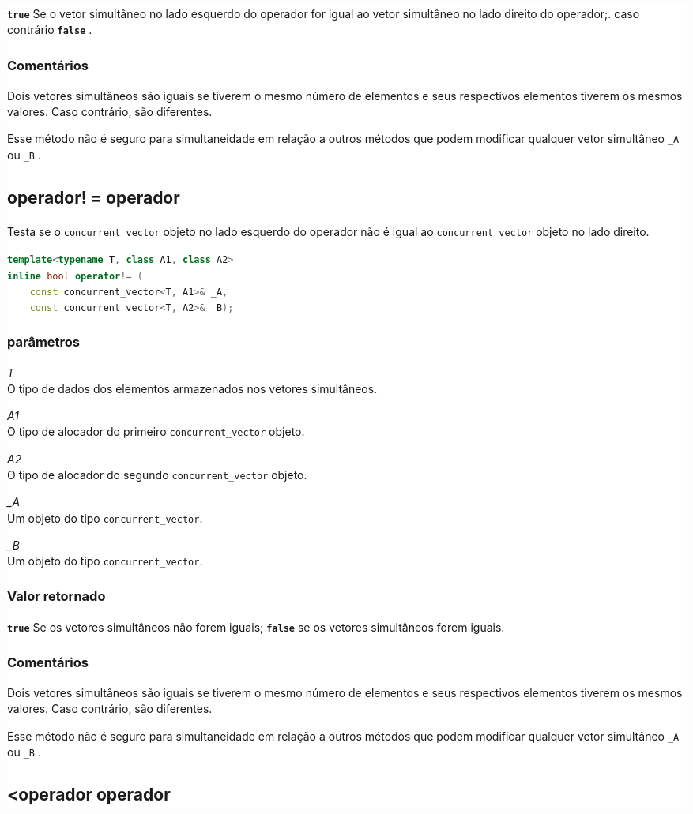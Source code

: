 **`true`** Se o vetor simultâneo no lado esquerdo do operador for igual ao vetor simultâneo no lado direito do operador;. caso contrário **`false`** .

### <a name="remarks"></a>Comentários

Dois vetores simultâneos são iguais se tiverem o mesmo número de elementos e seus respectivos elementos tiverem os mesmos valores. Caso contrário, são diferentes.

Esse método não é seguro para simultaneidade em relação a outros métodos que podem modificar qualquer vetor simultâneo `_A` ou `_B` .

## <a name="operator-operator"></a><a name="operator_neq"></a>operador! = operador

Testa se o `concurrent_vector` objeto no lado esquerdo do operador não é igual ao `concurrent_vector` objeto no lado direito.

```cpp
template<typename T, class A1, class A2>
inline bool operator!= (
    const concurrent_vector<T, A1>& _A,
    const concurrent_vector<T, A2>& _B);
```

### <a name="parameters"></a>parâmetros

*T*<br/>
O tipo de dados dos elementos armazenados nos vetores simultâneos.

*A1*<br/>
O tipo de alocador do primeiro `concurrent_vector` objeto.

*A2*<br/>
O tipo de alocador do segundo `concurrent_vector` objeto.

*_A*<br/>
Um objeto do tipo `concurrent_vector`.

*_B*<br/>
Um objeto do tipo `concurrent_vector`.

### <a name="return-value"></a>Valor retornado

**`true`** Se os vetores simultâneos não forem iguais; **`false`** se os vetores simultâneos forem iguais.

### <a name="remarks"></a>Comentários

Dois vetores simultâneos são iguais se tiverem o mesmo número de elementos e seus respectivos elementos tiverem os mesmos valores. Caso contrário, são diferentes.

Esse método não é seguro para simultaneidade em relação a outros métodos que podem modificar qualquer vetor simultâneo `_A` ou `_B` .

## <a name="operatorlt-operator"></a><a name="operator_lt"></a>&lt;operador operador
